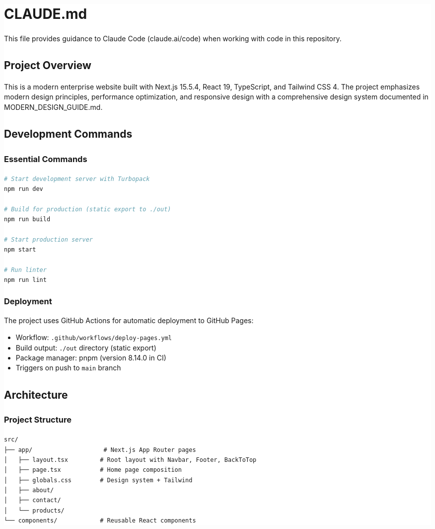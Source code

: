 # CLAUDE.md

This file provides guidance to Claude Code (claude.ai/code) when working with code in this repository.

## Project Overview

This is a modern enterprise website built with Next.js 15.5.4, React 19, TypeScript, and Tailwind CSS 4. The project emphasizes modern design principles, performance optimization, and responsive design with a comprehensive design system documented in MODERN_DESIGN_GUIDE.md.

## Development Commands

### Essential Commands
```bash
# Start development server with Turbopack
npm run dev

# Build for production (static export to ./out)
npm run build

# Start production server
npm start

# Run linter
npm run lint
```

### Deployment
The project uses GitHub Actions for automatic deployment to GitHub Pages:
- Workflow: `.github/workflows/deploy-pages.yml`
- Build output: `./out` directory (static export)
- Package manager: pnpm (version 8.14.0 in CI)
- Triggers on push to `main` branch

## Architecture

### Project Structure
```
src/
├── app/                    # Next.js App Router pages
│   ├── layout.tsx         # Root layout with Navbar, Footer, BackToTop
│   ├── page.tsx           # Home page composition
│   ├── globals.css        # Design system + Tailwind
│   ├── about/
│   ├── contact/
│   └── products/
└── components/            # Reusable React components
```

